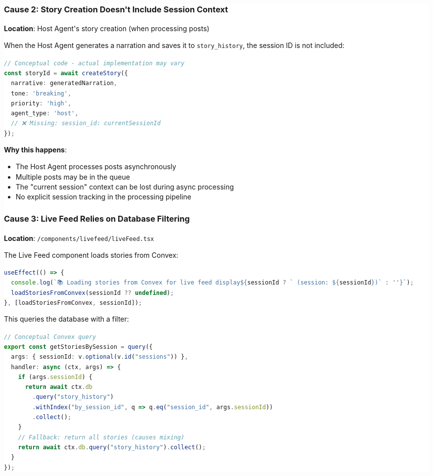 ### Cause 2: **Story Creation Doesn't Include Session Context**

**Location**: Host Agent's story creation (when processing posts)

When the Host Agent generates a narration and saves it to `story_history`, the session ID is not included:

```typescript
// Conceptual code - actual implementation may vary
const storyId = await createStory({
  narrative: generatedNarration,
  tone: 'breaking',
  priority: 'high',
  agent_type: 'host',
  // ❌ Missing: session_id: currentSessionId
});
```

**Why this happens**:
- The Host Agent processes posts asynchronously
- Multiple posts may be in the queue
- The "current session" context can be lost during async processing
- No explicit session tracking in the processing pipeline

### Cause 3: **Live Feed Relies on Database Filtering**

**Location**: `/components/livefeed/liveFeed.tsx`

The Live Feed component loads stories from Convex:

```typescript
useEffect(() => {
  console.log(`📚 Loading stories from Convex for live feed display${sessionId ? ` (session: ${sessionId})` : ''}`);
  loadStoriesFromConvex(sessionId ?? undefined);
}, [loadStoriesFromConvex, sessionId]);
```

This queries the database with a filter:
```typescript
// Conceptual Convex query
export const getStoriesBySession = query({
  args: { sessionId: v.optional(v.id("sessions")) },
  handler: async (ctx, args) => {
    if (args.sessionId) {
      return await ctx.db
        .query("story_history")
        .withIndex("by_session_id", q => q.eq("session_id", args.sessionId))
        .collect();
    }
    // Fallback: return all stories (causes mixing)
    return await ctx.db.query("story_history").collect();
  }
});
```
